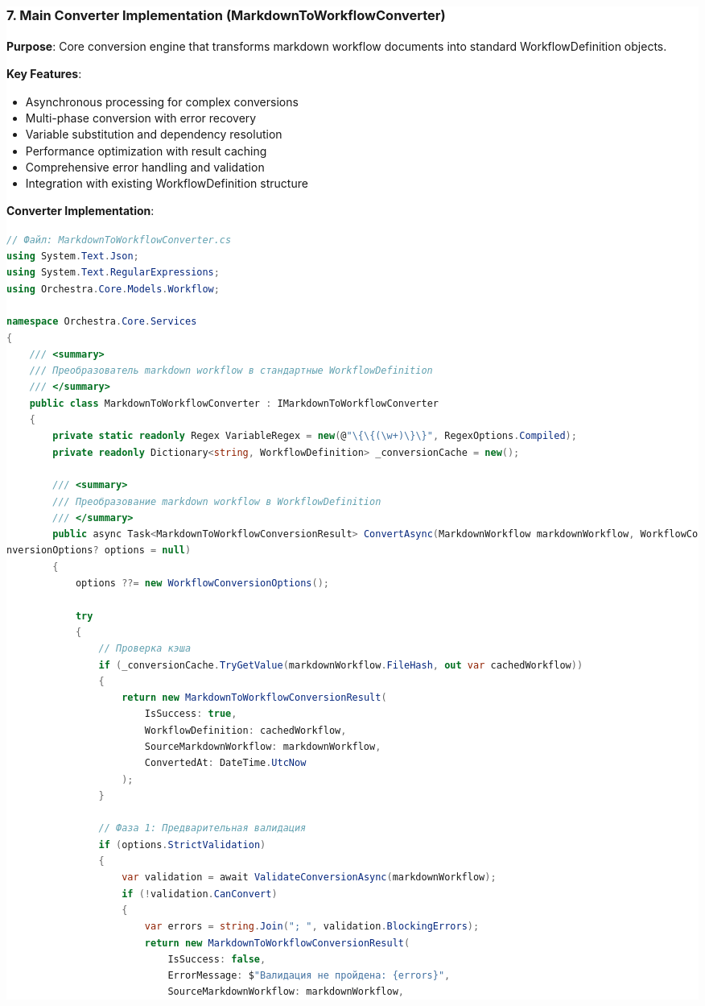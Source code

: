 ### 7. Main Converter Implementation (MarkdownToWorkflowConverter)

**Purpose**: Core conversion engine that transforms markdown workflow documents into standard WorkflowDefinition objects.

**Key Features**:
- Asynchronous processing for complex conversions
- Multi-phase conversion with error recovery
- Variable substitution and dependency resolution
- Performance optimization with result caching
- Comprehensive error handling and validation
- Integration with existing WorkflowDefinition structure

**Converter Implementation**:
```csharp
// Файл: MarkdownToWorkflowConverter.cs
using System.Text.Json;
using System.Text.RegularExpressions;
using Orchestra.Core.Models.Workflow;

namespace Orchestra.Core.Services
{
    /// <summary>
    /// Преобразователь markdown workflow в стандартные WorkflowDefinition
    /// </summary>
    public class MarkdownToWorkflowConverter : IMarkdownToWorkflowConverter
    {
        private static readonly Regex VariableRegex = new(@"\{\{(\w+)\}\}", RegexOptions.Compiled);
        private readonly Dictionary<string, WorkflowDefinition> _conversionCache = new();

        /// <summary>
        /// Преобразование markdown workflow в WorkflowDefinition
        /// </summary>
        public async Task<MarkdownToWorkflowConversionResult> ConvertAsync(MarkdownWorkflow markdownWorkflow, WorkflowConversionOptions? options = null)
        {
            options ??= new WorkflowConversionOptions();

            try
            {
                // Проверка кэша
                if (_conversionCache.TryGetValue(markdownWorkflow.FileHash, out var cachedWorkflow))
                {
                    return new MarkdownToWorkflowConversionResult(
                        IsSuccess: true,
                        WorkflowDefinition: cachedWorkflow,
                        SourceMarkdownWorkflow: markdownWorkflow,
                        ConvertedAt: DateTime.UtcNow
                    );
                }

                // Фаза 1: Предварительная валидация
                if (options.StrictValidation)
                {
                    var validation = await ValidateConversionAsync(markdownWorkflow);
                    if (!validation.CanConvert)
                    {
                        var errors = string.Join("; ", validation.BlockingErrors);
                        return new MarkdownToWorkflowConversionResult(
                            IsSuccess: false,
                            ErrorMessage: $"Валидация не пройдена: {errors}",
                            SourceMarkdownWorkflow: markdownWorkflow,
```